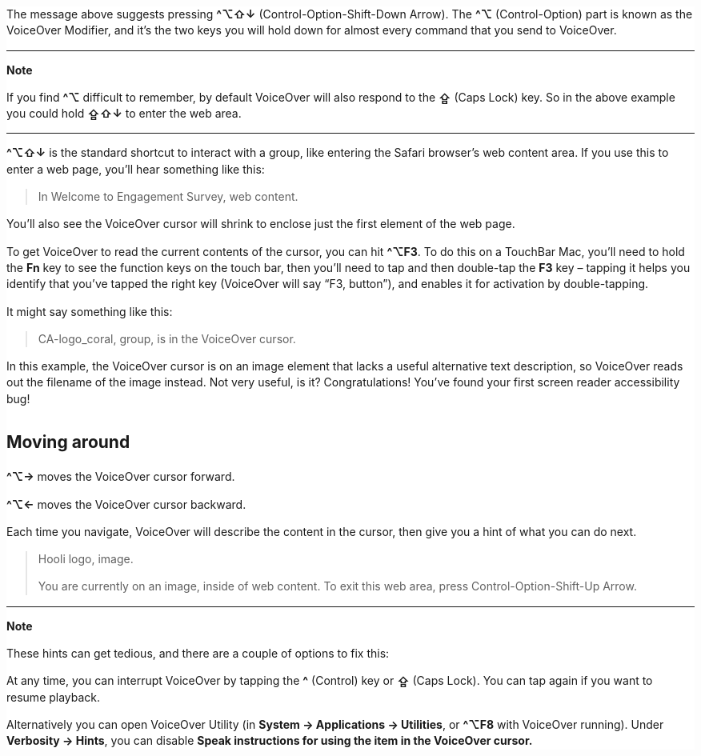 The message above suggests pressing **^⌥⇧↓** (Control-Option-Shift-Down Arrow). The **^⌥** (Control-Option) part is known as the VoiceOver Modifier, and it’s the two keys you will hold down for almost every command that you send to VoiceOver.

---
**Note**

If you find **^⌥** difficult to remember, by default VoiceOver will also respond to the **⇪** (Caps Lock) key. So in the above example you could hold **⇪⇧↓** to enter the web area.

---

**^⌥⇧↓** is the standard shortcut to interact with a group, like entering the Safari browser’s web content area. If you use this to enter a web page, you’ll hear something like this:

> In Welcome to Engagement Survey, web content.

You’ll also see the VoiceOver cursor will shrink to enclose just the first element of the web page.

To get VoiceOver to read the current contents of the cursor, you can hit **^⌥F3**. To do this on a TouchBar Mac, you’ll need to hold the **Fn** key to see the function keys on the touch bar, then you’ll need to tap and then double-tap the **F3** key – tapping it helps you identify that you’ve tapped the right key (VoiceOver will say “F3, button”), and enables it for activation by double-tapping.

It might say something like this:

> CA-logo_coral, group, is in the VoiceOver cursor.

In this example, the VoiceOver cursor is on an image element that lacks a useful alternative text description, so VoiceOver reads out the filename of the image instead. Not very useful, is it? Congratulations! You’ve found your first screen reader accessibility bug!

## Moving around

**^⌥→** moves the VoiceOver cursor forward.

**^⌥←** moves the VoiceOver cursor backward.

Each time you navigate, VoiceOver will describe the content in the cursor, then give you a hint of what you can do next.

> Hooli logo, image.
>
> You are currently on an image, inside of web content. To exit this web area, press Control-Option-Shift-Up Arrow.

---
**Note**

These hints can get tedious, and there are a couple of options to fix this:

At any time, you can interrupt VoiceOver by tapping the **^** (Control) key or **⇪** (Caps Lock). You can tap again if you want to resume playback.

Alternatively you can open VoiceOver Utility (in **System → Applications → Utilities**, or **^⌥F8** with VoiceOver running). Under **Verbosity → Hints**, you can disable **Speak instructions for using the item in the VoiceOver cursor.**
